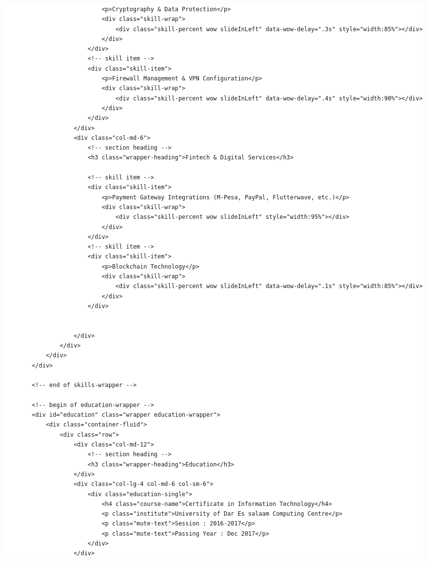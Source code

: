 								<p>Cryptography & Data Protection</p>
								<div class="skill-wrap">
									<div class="skill-percent wow slideInLeft" data-wow-delay=".3s" style="width:85%"></div>
								</div>
							</div>
							<!-- skill item -->
							<div class="skill-item">
								<p>Firewall Management & VPN Configuration</p>
								<div class="skill-wrap">
									<div class="skill-percent wow slideInLeft" data-wow-delay=".4s" style="width:90%"></div>
								</div>
							</div>
						</div>
						<div class="col-md-6">
							<!-- section heading -->
							<h3 class="wrapper-heading">Fintech & Digital Services</h3>
			
							<!-- skill item -->
							<div class="skill-item">
								<p>Payment Gateway Integrations (M-Pesa, PayPal, Flutterwave, etc.)</p>
								<div class="skill-wrap">
									<div class="skill-percent wow slideInLeft" style="width:95%"></div>
								</div>
							</div>
							<!-- skill item -->
							<div class="skill-item">
								<p>Blockchain Technology</p>
								<div class="skill-wrap">
									<div class="skill-percent wow slideInLeft" data-wow-delay=".1s" style="width:85%"></div>
								</div>
							</div>
							
							
						</div>
					</div>
				</div>
			</div>
			
			<!-- end of skills-wrapper -->

			<!-- begin of education-wrapper -->
			<div id="education" class="wrapper education-wrapper">
				<div class="container-fluid">
					<div class="row">
						<div class="col-md-12">
							<!-- section heading -->
							<h3 class="wrapper-heading">Education</h3>
						</div>
						<div class="col-lg-4 col-md-6 col-sm-6">
							<div class="education-single">
								<h4 class="course-name">Certificate in Information Technology</h4>
								<p class="institute">University of Dar Es salaam Computing Centre</p>
								<p class="mute-text">Session : 2016-2017</p>
								<p class="mute-text">Passing Year : Dec 2017</p>
							</div>
						</div>
						
